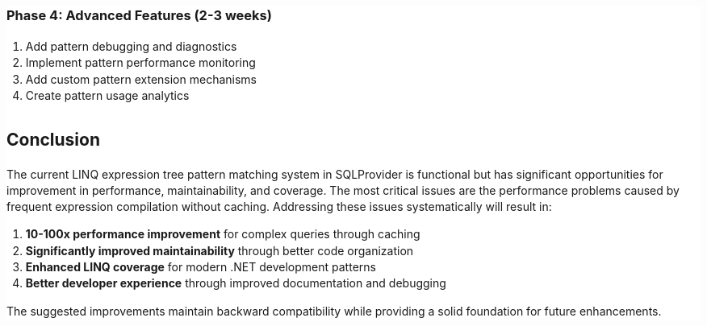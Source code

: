### Phase 4: Advanced Features (2-3 weeks)
1. Add pattern debugging and diagnostics
2. Implement pattern performance monitoring
3. Add custom pattern extension mechanisms
4. Create pattern usage analytics

## Conclusion

The current LINQ expression tree pattern matching system in SQLProvider is functional but has significant opportunities for improvement in performance, maintainability, and coverage. The most critical issues are the performance problems caused by frequent expression compilation without caching. Addressing these issues systematically will result in:

1. **10-100x performance improvement** for complex queries through caching
2. **Significantly improved maintainability** through better code organization
3. **Enhanced LINQ coverage** for modern .NET development patterns
4. **Better developer experience** through improved documentation and debugging

The suggested improvements maintain backward compatibility while providing a solid foundation for future enhancements.